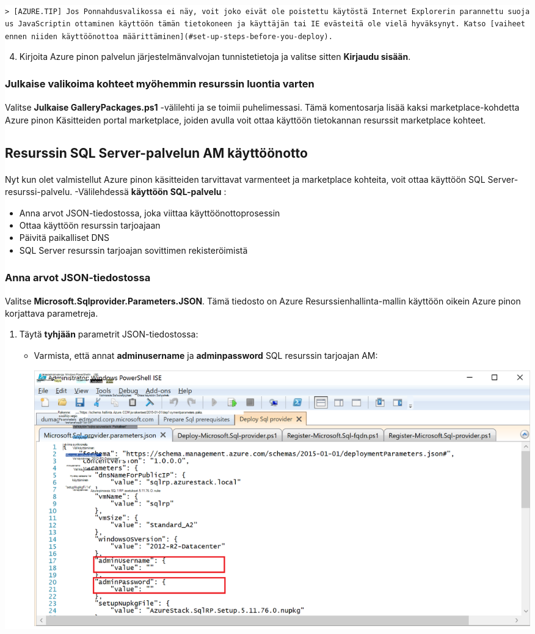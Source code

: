     > [AZURE.TIP] Jos Ponnahdusvalikossa ei näy, voit joko eivät ole poistettu käytöstä Internet Explorerin parannettu suojaus JavaScriptin ottaminen käyttöön tämän tietokoneen ja käyttäjän tai IE evästeitä ole vielä hyväksynyt. Katso [vaiheet ennen niiden käyttöönottoa määrittäminen](#set-up-steps-before-you-deploy).

4. Kirjoita Azure pinon palvelun järjestelmänvalvojan tunnistetietoja ja valitse sitten **Kirjaudu sisään**.

### <a name="publish-gallery-items-for-later-resource-creation"></a>Julkaise valikoima kohteet myöhemmin resurssin luontia varten

Valitse **Julkaise GalleryPackages.ps1** -välilehti ja se toimii puhelimessasi. Tämä komentosarja lisää kaksi marketplace-kohdetta Azure pinon Käsitteiden portal marketplace, joiden avulla voit ottaa käyttöön tietokannan resurssit marketplace kohteet.

## <a name="deploy-the-sql-server-resource-provider-vm"></a>Resurssin SQL Server-palvelun AM käyttöönotto

Nyt kun olet valmistellut Azure pinon käsitteiden tarvittavat varmenteet ja marketplace kohteita, voit ottaa käyttöön SQL Server-resurssi-palvelu. -Välilehdessä **käyttöön SQL-palvelu** :

   - Anna arvot JSON-tiedostossa, joka viittaa käyttöönottoprosessin
   - Ottaa käyttöön resurssin tarjoajaan
   - Päivitä paikalliset DNS
   - SQL Server resurssin tarjoajan sovittimen rekisteröimistä

### <a name="provide-values-in-the-json-file"></a>Anna arvot JSON-tiedostossa

Valitse **Microsoft.Sqlprovider.Parameters.JSON**. Tämä tiedosto on Azure Resurssienhallinta-mallin käyttöön oikein Azure pinon korjattava parametreja.

1. Täytä **tyhjään** parametrit JSON-tiedostossa:

    - Varmista, että annat **adminusername** ja **adminpassword** SQL resurssin tarjoajan AM:

        ![](./media/azure-stack-sql-rp-deploy-long/3.png)
